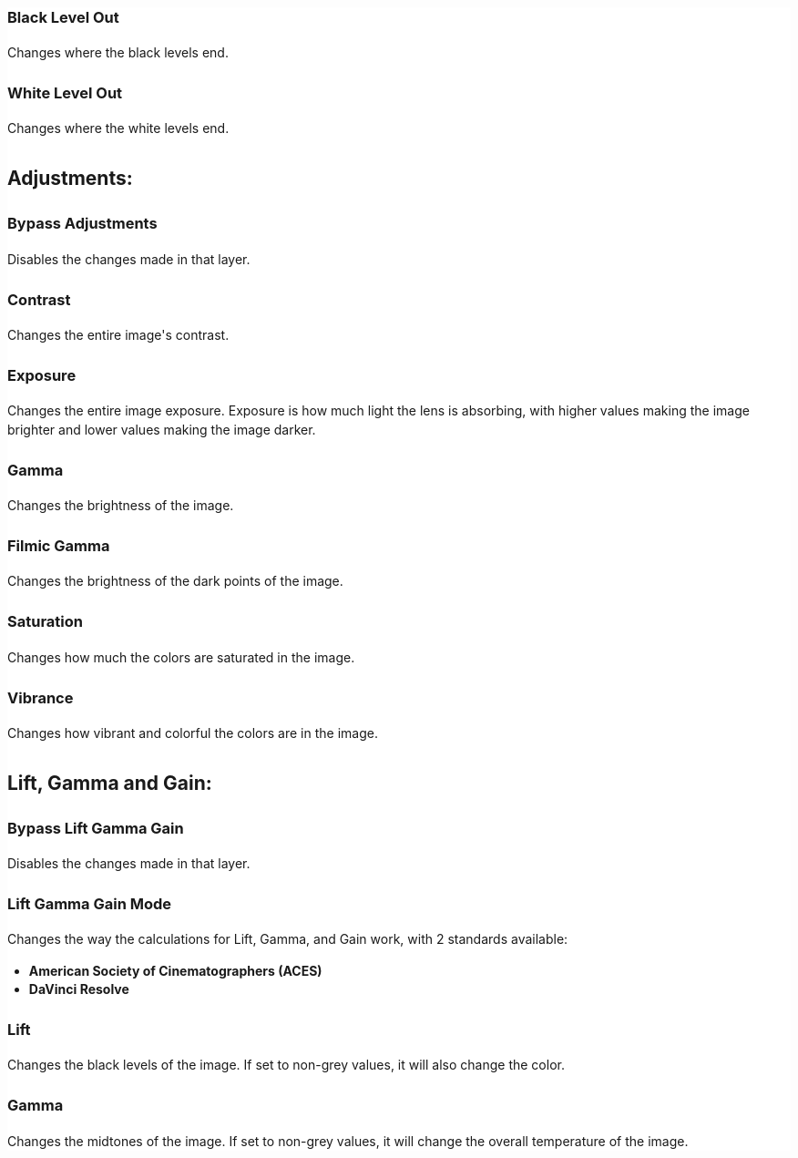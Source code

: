 ### Black Level Out
Changes where the black levels end.

### White Level Out
Changes where the white levels end.

## Adjustments:

### Bypass Adjustments
Disables the changes made in that layer.

### Contrast
Changes the entire image's contrast.

### Exposure
Changes the entire image exposure. Exposure is how much light the lens is absorbing, with higher values making the image brighter and lower values making the image darker.

### Gamma
Changes the brightness of the image.

### Filmic Gamma
Changes the brightness of the dark points of the image.

### Saturation
Changes how much the colors are saturated in the image.

### Vibrance
Changes how vibrant and colorful the colors are in the image.

## Lift, Gamma and Gain:

### Bypass Lift Gamma Gain
Disables the changes made in that layer.

### Lift Gamma Gain Mode
Changes the way the calculations for Lift, Gamma, and Gain work, with 2 standards available: 
* **American Society of Cinematographers (ACES)**
* **DaVinci Resolve**

### Lift
Changes the black levels of the image. If set to non-grey values, it will also change the color.

### Gamma
Changes the midtones of the image. If set to non-grey values, it will change the overall temperature of the image.
